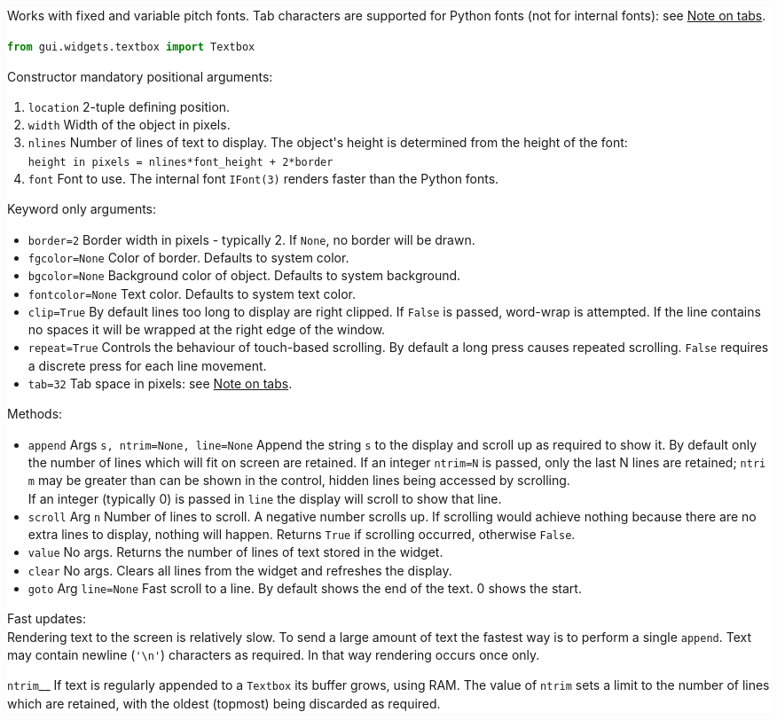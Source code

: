 Works with fixed and variable pitch fonts. Tab characters are supported for
Python fonts (not for internal fonts): see [Note on tabs](./README.md#6101-note-on-tabs).
```python
from gui.widgets.textbox import Textbox
```

Constructor mandatory positional arguments:
 1. `location` 2-tuple defining position.
 2. `width` Width of the object in pixels.
 3. `nlines` Number of lines of text to display. The object's height is
 determined from the height of the font:  
 `height in pixels = nlines*font_height + 2*border`
 4. `font` Font to use. The internal font `IFont(3)` renders faster than the
 Python fonts.

Keyword only arguments:
 * `border=2` Border width in pixels - typically 2. If `None`, no border will
 be drawn.
 * `fgcolor=None` Color of border. Defaults to system color.
 * `bgcolor=None` Background color of object. Defaults to system background.
 * `fontcolor=None` Text color. Defaults to system text color.
 * `clip=True` By default lines too long to display are right clipped. If
 `False` is passed, word-wrap is attempted. If the line contains no spaces
 it will be wrapped at the right edge of the window.
 * `repeat=True` Controls the behaviour of touch-based scrolling. By default
 a long press causes repeated scrolling. `False` requires a discrete press for
 each line movement.
 * `tab=32` Tab space in pixels: see [Note on tabs](./README.md#6101-note-on-tabs).

Methods:
 * `append` Args `s, ntrim=None, line=None` Append the string `s` to the
 display and scroll up as required to show it. By default only the number of
 lines which will fit on screen are retained. If an integer `ntrim=N` is
 passed, only the last N lines are retained; `ntrim` may be greater than can be
 shown in the control, hidden lines being accessed by scrolling.  
 If an integer (typically 0) is passed in `line` the display will scroll to
 show that line.
 * `scroll` Arg `n` Number of lines to scroll. A negative number scrolls up. If
 scrolling would achieve nothing because there are no extra lines to display,
 nothing will happen. Returns `True` if scrolling occurred, otherwise `False`.
 * `value` No args. Returns the number of lines of text stored in the widget.
 * `clear` No args. Clears all lines from the widget and refreshes the display.
 * `goto` Arg `line=None` Fast scroll to a line. By default shows the end of
 the text. 0 shows the start.

Fast updates:  
Rendering text to the screen is relatively slow. To send a large amount of text
the fastest way is to perform a single `append`. Text may contain newline
(`'\n'`) characters as required. In that way rendering occurs once only.

`ntrim`__
If text is regularly appended to a `Textbox` its buffer grows, using RAM. The
value of `ntrim` sets a limit to the number of lines which are retained, with
the oldest (topmost) being discarded as required.
